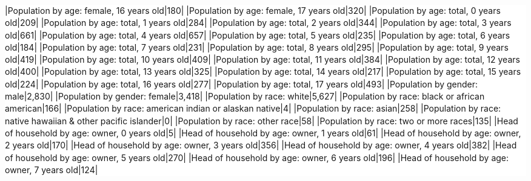 |Population by age: female, 16 years old|180|
|Population by age: female, 17 years old|320|
|Population by age: total, 0 years old|209|
|Population by age: total, 1 years old|284|
|Population by age: total, 2 years old|344|
|Population by age: total, 3 years old|661|
|Population by age: total, 4 years old|657|
|Population by age: total, 5 years old|235|
|Population by age: total, 6 years old|184|
|Population by age: total, 7 years old|231|
|Population by age: total, 8 years old|295|
|Population by age: total, 9 years old|419|
|Population by age: total, 10 years old|409|
|Population by age: total, 11 years old|384|
|Population by age: total, 12 years old|400|
|Population by age: total, 13 years old|325|
|Population by age: total, 14 years old|217|
|Population by age: total, 15 years old|224|
|Population by age: total, 16 years old|277|
|Population by age: total, 17 years old|493|
|Population by gender: male|2,830|
|Population by gender: female|3,418|
|Population by race: white|5,627|
|Population by race: black or african american|166|
|Population by race: american indian or alaskan native|4|
|Population by race: asian|258|
|Population by race: native hawaiian & other pacific islander|0|
|Population by race: other race|58|
|Population by race: two or more races|135|
|Head of household by age: owner, 0 years old|5|
|Head of household by age: owner, 1 years old|61|
|Head of household by age: owner, 2 years old|170|
|Head of household by age: owner, 3 years old|356|
|Head of household by age: owner, 4 years old|382|
|Head of household by age: owner, 5 years old|270|
|Head of household by age: owner, 6 years old|196|
|Head of household by age: owner, 7 years old|124|